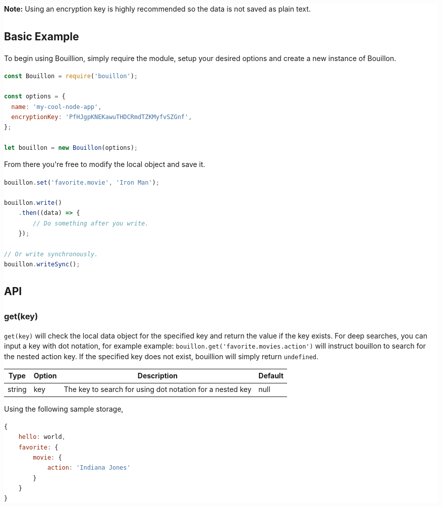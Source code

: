**Note:** Using an encryption key is highly recommended so the data is not saved as plain text.

## **Basic Example**

To begin using Bouillion, simply require the module, setup your desired options and create a new instance of Bouillon.
```js
const Bouillon = require('bouillon');

const options = {
  name: 'my-cool-node-app',
  encryptionKey: 'PfHJgpKNEKawuTHDCRmdTZKMyfvSZGnf',
};

let bouillon = new Bouillon(options);
```

From there you're free to modify the local object and save it.

```js
bouillon.set('favorite.movie', 'Iron Man');

bouillon.write()
    .then((data) => {
        // Do something after you write.
    });

// Or write synchronously.
bouillon.writeSync();
```

## API

### **get(key)**

`get(key)` will check the local data object for the specified key and return the value if the key exists. For deep searches, you can input a key with dot notation, for example example: `bouillon.get('favorite.movies.action')` will instruct bouillon to search for the nested action key. If the specified key does not exist, bouillion will simply return `undefined`.

| Type   | Option | Description                                               | Default |
| ------ | ------ | --------------------------------------------------------- | ------ |
| string | key    | The key to search for using dot notation for a nested key | null    |

Using the following sample storage,

```js
{
    hello: world,
    favorite: {
        movie: {
            action: 'Indiana Jones'
        }
    }
}
```
 